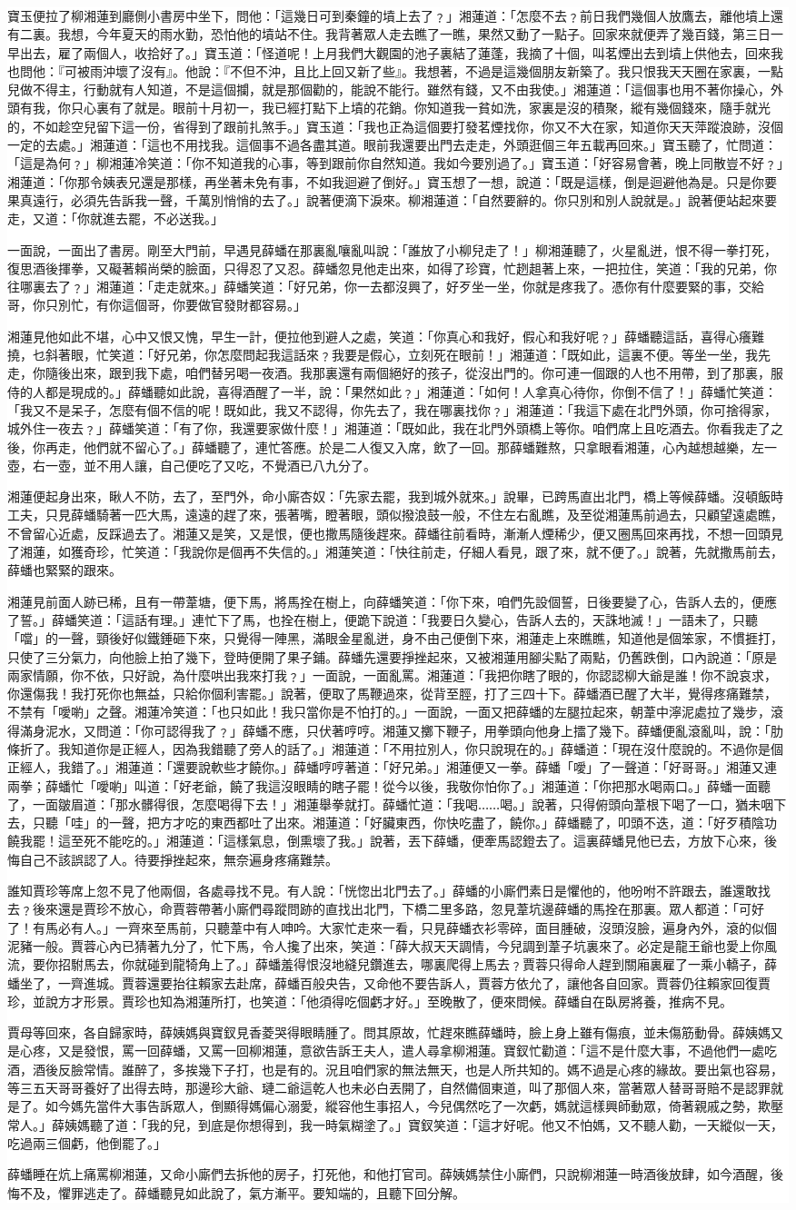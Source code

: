 寶玉便拉了柳湘蓮到廳側小書房中坐下，問他：「這幾日可到秦鐘的墳上去了﹖」湘蓮道：「怎麼不去﹖前日我們幾個人放鷹去，離他墳上還有二裏。我想，今年夏天的雨水勤，恐怕他的墳站不住。我背著眾人走去瞧了一瞧，果然又動了一點子。回家來就便弄了幾百錢，第三日一早出去，雇了兩個人，收拾好了。」寶玉道：「怪道呢！上月我們大觀園的池子裏結了蓮蓬，我摘了十個，叫茗煙出去到墳上供他去，回來我也問他：『可被雨沖壞了沒有』。他說：『不但不沖，且比上回又新了些』。我想著，不過是這幾個朋友新築了。我只恨我天天圈在家裏，一點兒做不得主，行動就有人知道，不是這個攔，就是那個勸的，能說不能行。雖然有錢，又不由我使。」湘蓮道：「這個事也用不著你操心，外頭有我，你只心裏有了就是。眼前十月初一，我已經打點下上墳的花銷。你知道我一貧如洗，家裏是沒的積聚，縱有幾個錢來，隨手就光的，不如趁空兒留下這一份，省得到了跟前扎煞手。」寶玉道：「我也正為這個要打發茗煙找你，你又不大在家，知道你天天萍蹤浪跡，沒個一定的去處。」湘蓮道：「這也不用找我。這個事不過各盡其道。眼前我還要出門去走走，外頭逛個三年五載再回來。」寶玉聽了，忙問道：「這是為何﹖」柳湘蓮冷笑道：「你不知道我的心事，等到跟前你自然知道。我如今要別過了。」寶玉道：「好容易會著，晚上同散豈不好﹖」湘蓮道：「你那令姨表兄還是那樣，再坐著未免有事，不如我迴避了倒好。」寶玉想了一想，說道：「既是這樣，倒是迴避他為是。只是你要果真遠行，必須先告訴我一聲，千萬別悄悄的去了。」說著便滴下淚來。柳湘蓮道：「自然要辭的。你只別和別人說就是。」說著便站起來要走，又道：「你就進去罷，不必送我。」

一面說，一面出了書房。剛至大門前，早遇見薛蟠在那裏亂嚷亂叫說：「誰放了小柳兒走了！」柳湘蓮聽了，火星亂迸，恨不得一拳打死，復思酒後揮拳，又礙著賴尚榮的臉面，只得忍了又忍。薛蟠忽見他走出來，如得了珍寶，忙趔趄著上來，一把拉住，笑道：「我的兄弟，你往哪裏去了﹖」湘蓮道：「走走就來。」薛蟠笑道：「好兄弟，你一去都沒興了，好歹坐一坐，你就是疼我了。憑你有什麼要緊的事，交給哥，你只別忙，有你這個哥，你要做官發財都容易。」

湘蓮見他如此不堪，心中又恨又愧，早生一計，便拉他到避人之處，笑道：「你真心和我好，假心和我好呢﹖」薛蟠聽這話，喜得心癢難撓，乜斜著眼，忙笑道：「好兄弟，你怎麼問起我這話來﹖我要是假心，立刻死在眼前！」湘蓮道：「既如此，這裏不便。等坐一坐，我先走，你隨後出來，跟到我下處，咱們替另喝一夜酒。我那裏還有兩個絕好的孩子，從沒出門的。你可連一個跟的人也不用帶，到了那裏，服侍的人都是現成的。」薛蟠聽如此說，喜得酒醒了一半，說：「果然如此﹖」湘蓮道：「如何！人拿真心待你，你倒不信了！」薛蟠忙笑道：「我又不是呆子，怎麼有個不信的呢！既如此，我又不認得，你先去了，我在哪裏找你﹖」湘蓮道：「我這下處在北門外頭，你可捨得家，城外住一夜去﹖」薛蟠笑道：「有了你，我還要家做什麼！」湘蓮道：「既如此，我在北門外頭橋上等你。咱們席上且吃酒去。你看我走了之後，你再走，他們就不留心了。」薛蟠聽了，連忙答應。於是二人復又入席，飲了一回。那薛蟠難熬，只拿眼看湘蓮，心內越想越樂，左一壺，右一壺，並不用人讓，自己便吃了又吃，不覺酒已八九分了。

湘蓮便起身出來，瞅人不防，去了，至門外，命小廝杏奴：「先家去罷，我到城外就來。」說畢，已跨馬直出北門，橋上等候薛蟠。沒頓飯時工夫，只見薛蟠騎著一匹大馬，遠遠的趕了來，張著嘴，瞪著眼，頭似撥浪鼓一般，不住左右亂瞧，及至從湘蓮馬前過去，只顧望遠處瞧，不曾留心近處，反踩過去了。湘蓮又是笑，又是恨，便也撒馬隨後趕來。薛蟠往前看時，漸漸人煙稀少，便又圈馬回來再找，不想一回頭見了湘蓮，如獲奇珍，忙笑道：「我說你是個再不失信的。」湘蓮笑道：「快往前走，仔細人看見，跟了來，就不便了。」說著，先就撒馬前去，薛蟠也緊緊的跟來。

湘蓮見前面人跡已稀，且有一帶葦塘，便下馬，將馬拴在樹上，向薛蟠笑道：「你下來，咱們先設個誓，日後要變了心，告訴人去的，便應了誓。」薛蟠笑道：「這話有理。」連忙下了馬，也拴在樹上，便跪下說道：「我要日久變心，告訴人去的，天誅地滅！」一語未了，只聽「噹」的一聲，頸後好似鐵錘砸下來，只覺得一陣黑，滿眼金星亂迸，身不由己便倒下來，湘蓮走上來瞧瞧，知道他是個笨家，不慣捱打，只使了三分氣力，向他臉上拍了幾下，登時便開了果子鋪。薛蟠先還要掙挫起來，又被湘蓮用腳尖點了兩點，仍舊跌倒，口內說道：「原是兩家情願，你不依，只好說，為什麼哄出我來打我﹖」一面說，一面亂罵。湘蓮道：「我把你瞎了眼的，你認認柳大爺是誰！你不說哀求，你還傷我！我打死你也無益，只給你個利害罷。」說著，便取了馬鞭過來，從背至脛，打了三四十下。薛蟠酒已醒了大半，覺得疼痛難禁，不禁有「噯喲」之聲。湘蓮冷笑道：「也只如此！我只當你是不怕打的。」一面說，一面又把薛蟠的左腿拉起來，朝葦中濘泥處拉了幾步，滾得滿身泥水，又問道：「你可認得我了﹖」薛蟠不應，只伏著哼哼。湘蓮又擲下鞭子，用拳頭向他身上擂了幾下。薛蟠便亂滾亂叫，說：「肋條折了。我知道你是正經人，因為我錯聽了旁人的話了。」湘蓮道：「不用拉別人，你只說現在的。」薛蟠道：「現在沒什麼說的。不過你是個正經人，我錯了。」湘蓮道：「還要說軟些才饒你。」薛蟠哼哼著道：「好兄弟。」湘蓮便又一拳。薛蟠「噯」了一聲道：「好哥哥。」湘蓮又連兩拳；薛蟠忙「噯喲」叫道：「好老爺，饒了我這沒眼睛的瞎子罷！從今以後，我敬你怕你了。」湘蓮道：「你把那水喝兩口。」薛蟠一面聽了，一面皺眉道：「那水髒得很，怎麼喝得下去！」湘蓮舉拳就打。薛蟠忙道：「我喝……喝。」說著，只得俯頭向葦根下喝了一口，猶未咽下去，只聽「哇」的一聲，把方才吃的東西都吐了出來。湘蓮道：「好臟東西，你快吃盡了，饒你。」薛蟠聽了，叩頭不迭，道：「好歹積陰功饒我罷！這至死不能吃的。」湘蓮道：「這樣氣息，倒熏壞了我。」說著，丟下薛蟠，便牽馬認鐙去了。這裏薛蟠見他已去，方放下心來，後悔自己不該誤認了人。待要掙挫起來，無奈遍身疼痛難禁。

誰知賈珍等席上忽不見了他兩個，各處尋找不見。有人說：「恍惚出北門去了。」薛蟠的小廝們素日是懼他的，他吩咐不許跟去，誰還敢找去﹖後來還是賈珍不放心，命賈蓉帶著小廝們尋蹤問跡的直找出北門，下橋二里多路，忽見葦坑邊薛蟠的馬拴在那裏。眾人都道：「可好了！有馬必有人。」一齊來至馬前，只聽葦中有人呻吟。大家忙走來一看，只見薛蟠衣衫零碎，面目腫破，沒頭沒臉，遍身內外，滾的似個泥豬一般。賈蓉心內已猜著九分了，忙下馬，令人攙了出來，笑道：「薛大叔天天調情，今兒調到葦子坑裏來了。必定是龍王爺也愛上你風流，要你招駙馬去，你就碰到龍犄角上了。」薛蟠羞得恨沒地縫兒鑽進去，哪裏爬得上馬去﹖賈蓉只得命人趕到關廂裏雇了一乘小轎子，薛蟠坐了，一齊進城。賈蓉還要抬往賴家去赴席，薛蟠百般央告，又命他不要告訴人，賈蓉方依允了，讓他各自回家。賈蓉仍往賴家回復賈珍，並說方才形景。賈珍也知為湘蓮所打，也笑道：「他須得吃個虧才好。」至晚散了，便來問候。薛蟠自在臥房將養，推病不見。

賈母等回來，各自歸家時，薛姨媽與寶釵見香菱哭得眼睛腫了。問其原故，忙趕來瞧薛蟠時，臉上身上雖有傷痕，並未傷筋動骨。薛姨媽又是心疼，又是發恨，罵一回薛蟠，又罵一回柳湘蓮，意欲告訴王夫人，遣人尋拿柳湘蓮。寶釵忙勸道：「這不是什麼大事，不過他們一處吃酒，酒後反臉常情。誰醉了，多挨幾下子打，也是有的。況且咱們家的無法無天，也是人所共知的。媽不過是心疼的緣故。要出氣也容易，等三五天哥哥養好了出得去時，那邊珍大爺、璉二爺這乾人也未必白丟開了，自然備個東道，叫了那個人來，當著眾人替哥哥賠不是認罪就是了。如今媽先當件大事告訴眾人，倒顯得媽偏心溺愛，縱容他生事招人，今兒偶然吃了一次虧，媽就這樣興師動眾，倚著親戚之勢，欺壓常人。」薛姨媽聽了道：「我的兒，到底是你想得到，我一時氣糊塗了。」寶釵笑道：「這才好呢。他又不怕媽，又不聽人勸，一天縱似一天，吃過兩三個虧，他倒罷了。」

薛蟠睡在炕上痛罵柳湘蓮，又命小廝們去拆他的房子，打死他，和他打官司。薛姨媽禁住小廝們，只說柳湘蓮一時酒後放肆，如今酒醒，後悔不及，懼罪逃走了。薛蟠聽見如此說了，氣方漸平。要知端的，且聽下回分解。

